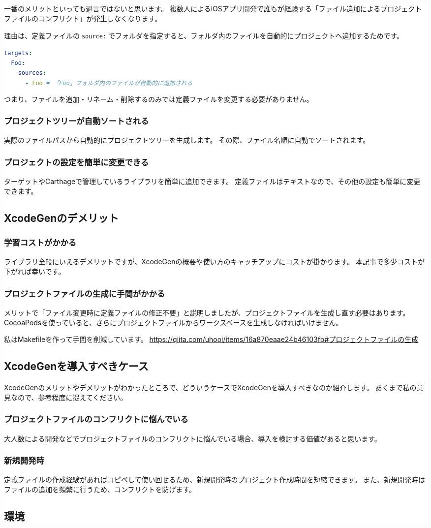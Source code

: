 一番のメリットといっても過言ではないと思います。
複数人によるiOSアプリ開発で誰もが経験する「ファイル追加によるプロジェクトファイルのコンフリクト」が発生しなくなります。

理由は、定義ファイルの `source:` でフォルダを指定すると、フォルダ内のファイルを自動的にプロジェクトへ追加するためです。

```yml:project.yml
targets:
  Foo:
    sources:
      - Foo # 「Foo」フォルダ内のファイルが自動的に追加される
```

つまり、ファイルを追加・リネーム・削除するのみでは定義ファイルを変更する必要がありません。

### プロジェクトツリーが自動ソートされる

実際のファイルパスから自動的にプロジェクトツリーを生成します。
その際、ファイル名順に自動でソートされます。

### プロジェクトの設定を簡単に変更できる

ターゲットやCarthageで管理しているライブラリを簡単に追加できます。
定義ファイルはテキストなので、その他の設定も簡単に変更できます。

## XcodeGenのデメリット

### 学習コストがかかる

ライブラリ全般にいえるデメリットですが、XcodeGenの概要や使い方のキャッチアップにコストが掛かります。
本記事で多少コストが下がれば幸いです。

### プロジェクトファイルの生成に手間がかかる

メリットで「ファイル変更時に定義ファイルの修正不要」と説明しましたが、プロジェクトファイルを生成し直す必要はあります。
CocoaPodsを使っていると、さらにプロジェクトファイルからワークスペースを生成しなければいけません。

私はMakefileを作って手間を削減しています。
https://qiita.com/uhooi/items/16a870eaae24b46103fb#プロジェクトファイルの生成

## XcodeGenを導入すべきケース

XcodeGenのメリットやデメリットがわかったところで、どういうケースでXcodeGenを導入すべきなのか紹介します。
あくまで私の意見なので、参考程度に捉えてください。

### プロジェクトファイルのコンフリクトに悩んでいる

大人数による開発などでプロジェクトファイルのコンフリクトに悩んでいる場合、導入を検討する価値があると思います。

### 新規開発時

定義ファイルの作成経験があればコピペして使い回せるため、新規開発時のプロジェクト作成時間を短縮できます。
また、新規開発時はファイルの追加を頻繁に行うため、コンフリクトを防げます。

## 環境
